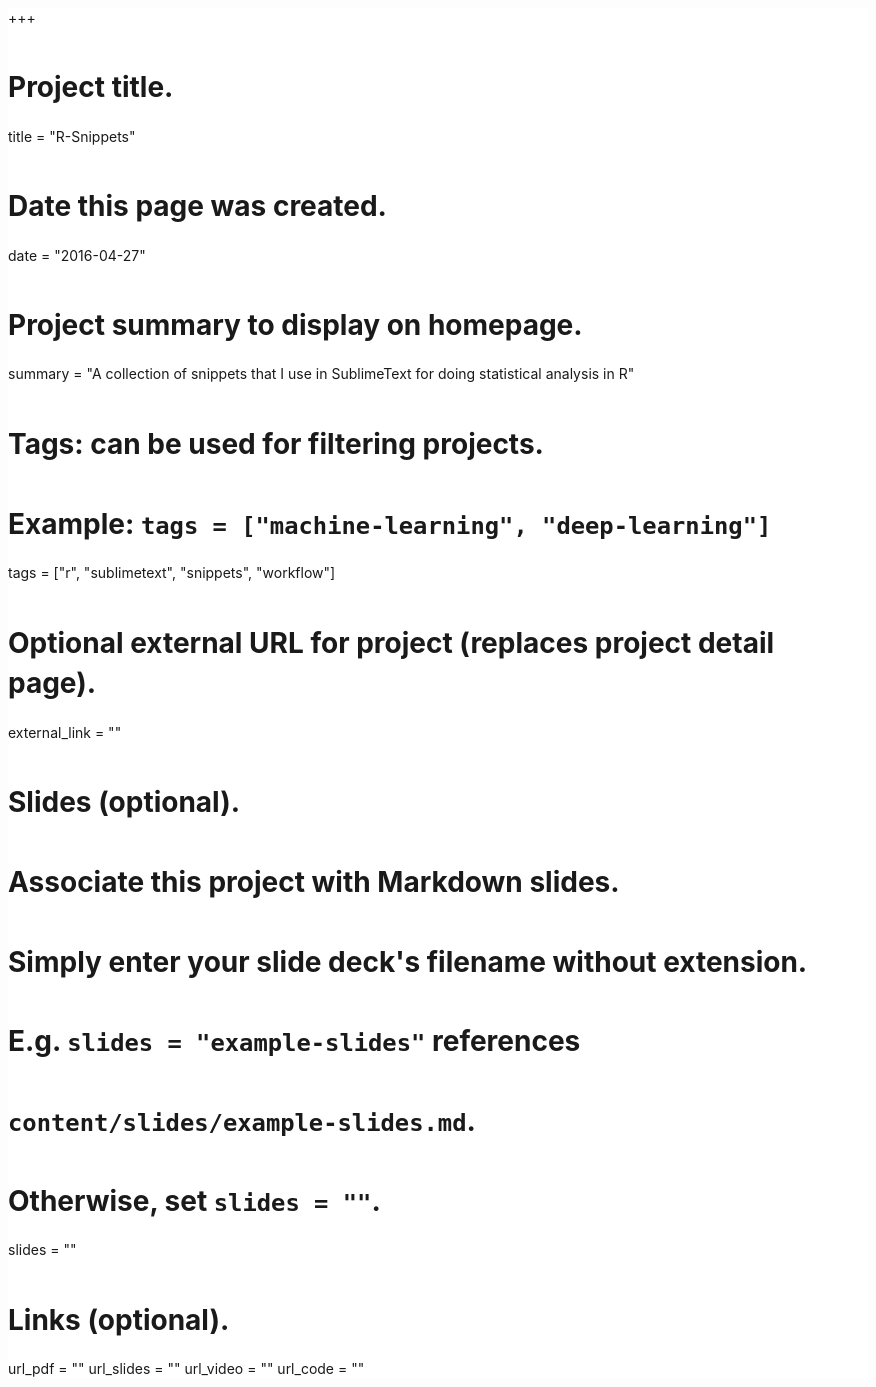 +++
# Project title.
title = "R-Snippets"

# Date this page was created.
date = "2016-04-27"

# Project summary to display on homepage.
summary = "A collection of snippets that I use in SublimeText for doing statistical analysis in R"

# Tags: can be used for filtering projects.
# Example: `tags = ["machine-learning", "deep-learning"]`
tags = ["r", "sublimetext", "snippets", "workflow"]

# Optional external URL for project (replaces project detail page).
external_link = ""

# Slides (optional).
#   Associate this project with Markdown slides.
#   Simply enter your slide deck's filename without extension.
#   E.g. `slides = "example-slides"` references 
#   `content/slides/example-slides.md`.
#   Otherwise, set `slides = ""`.
slides = ""

# Links (optional).
url_pdf = ""
url_slides = ""
url_video = ""
url_code = ""


[SublimeText]: http://www.sublimetext.com
[R]: http://www.r-project.org
[package control R-snippets]: https://sublime.wbond.net/packages/R-snippets